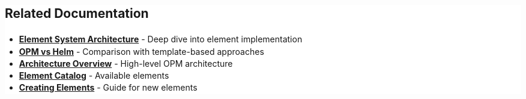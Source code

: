 
## Related Documentation

- **[Element System Architecture](architecture/element-system.md)** - Deep dive into element implementation
- **[OPM vs Helm](../../opm/docs/opm-vs-helm.md)** - Comparison with template-based approaches
- **[Architecture Overview](../../opm/docs/architecture.md)** - High-level OPM architecture
- **[Element Catalog](https://github.com/open-platform-model/elements/docs/element-catalog.md)** - Available elements
- **[Creating Elements](https://github.com/open-platform-model/elements/docs/creating-elements.md)** - Guide for new elements
